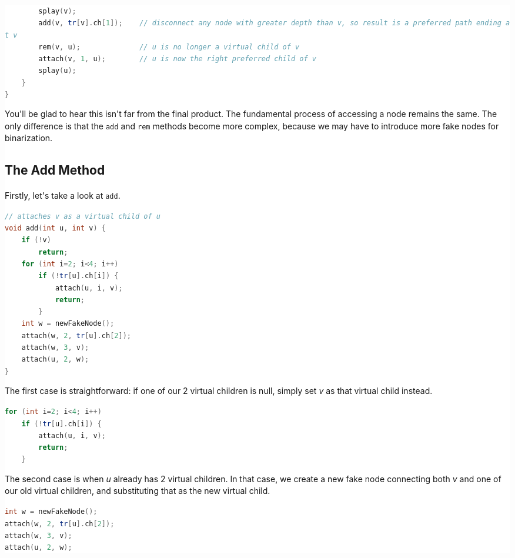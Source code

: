 ```c++
        splay(v);
        add(v, tr[v].ch[1]);    // disconnect any node with greater depth than v, so result is a preferred path ending at v
        rem(v, u);              // u is no longer a virtual child of v
        attach(v, 1, u);        // u is now the right preferred child of v
        splay(u);
    }
}
```

You'll be glad to hear this isn't far from the final product. The fundamental process of accessing a node remains the same. The only difference is that the `add` and `rem` methods become more complex, because we may have to introduce more fake nodes for binarization.

## The Add Method

Firstly, let's take a look at `add`.

```c++
// attaches v as a virtual child of u
void add(int u, int v) {
    if (!v)
        return;
    for (int i=2; i<4; i++)
        if (!tr[u].ch[i]) {
            attach(u, i, v);
            return;
        }
    int w = newFakeNode();
    attach(w, 2, tr[u].ch[2]);
    attach(w, 3, v);
    attach(u, 2, w);
}
```

The first case is straightforward: if one of our 2 virtual children is null, simply set $v$ as that virtual child instead.

```c++
for (int i=2; i<4; i++)
    if (!tr[u].ch[i]) {
        attach(u, i, v);
        return;
    }
```

The second case is when $u$ already has 2 virtual children. In that case, we create a new fake node connecting both $v$ and one of our old virtual children, and substituting that as the new virtual child.

```c++
int w = newFakeNode();
attach(w, 2, tr[u].ch[2]);
attach(w, 3, v);
attach(u, 2, w);
```
